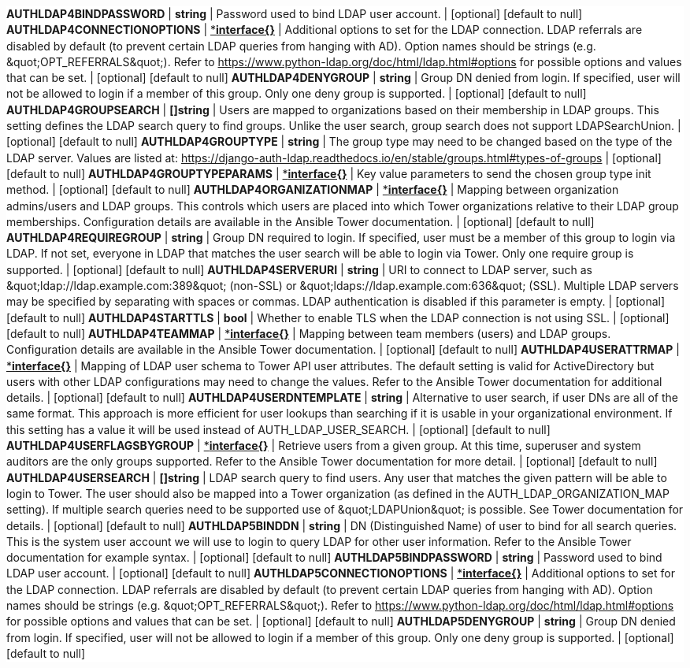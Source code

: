 **AUTHLDAP4BINDPASSWORD** | **string** | Password used to bind LDAP user account. | [optional] [default to null]
**AUTHLDAP4CONNECTIONOPTIONS** | [***interface{}**](interface{}.md) | Additional options to set for the LDAP connection.  LDAP referrals are disabled by default (to prevent certain LDAP queries from hanging with AD). Option names should be strings (e.g. \&quot;OPT_REFERRALS\&quot;). Refer to https://www.python-ldap.org/doc/html/ldap.html#options for possible options and values that can be set. | [optional] [default to null]
**AUTHLDAP4DENYGROUP** | **string** | Group DN denied from login. If specified, user will not be allowed to login if a member of this group.  Only one deny group is supported. | [optional] [default to null]
**AUTHLDAP4GROUPSEARCH** | **[]string** | Users are mapped to organizations based on their membership in LDAP groups. This setting defines the LDAP search query to find groups. Unlike the user search, group search does not support LDAPSearchUnion. | [optional] [default to null]
**AUTHLDAP4GROUPTYPE** | **string** | The group type may need to be changed based on the type of the LDAP server.  Values are listed at: https://django-auth-ldap.readthedocs.io/en/stable/groups.html#types-of-groups | [optional] [default to null]
**AUTHLDAP4GROUPTYPEPARAMS** | [***interface{}**](interface{}.md) | Key value parameters to send the chosen group type init method. | [optional] [default to null]
**AUTHLDAP4ORGANIZATIONMAP** | [***interface{}**](interface{}.md) | Mapping between organization admins/users and LDAP groups. This controls which users are placed into which Tower organizations relative to their LDAP group memberships. Configuration details are available in the Ansible Tower documentation. | [optional] [default to null]
**AUTHLDAP4REQUIREGROUP** | **string** | Group DN required to login. If specified, user must be a member of this group to login via LDAP. If not set, everyone in LDAP that matches the user search will be able to login via Tower. Only one require group is supported. | [optional] [default to null]
**AUTHLDAP4SERVERURI** | **string** | URI to connect to LDAP server, such as \&quot;ldap://ldap.example.com:389\&quot; (non-SSL) or \&quot;ldaps://ldap.example.com:636\&quot; (SSL). Multiple LDAP servers may be specified by separating with spaces or commas. LDAP authentication is disabled if this parameter is empty. | [optional] [default to null]
**AUTHLDAP4STARTTLS** | **bool** | Whether to enable TLS when the LDAP connection is not using SSL. | [optional] [default to null]
**AUTHLDAP4TEAMMAP** | [***interface{}**](interface{}.md) | Mapping between team members (users) and LDAP groups. Configuration details are available in the Ansible Tower documentation. | [optional] [default to null]
**AUTHLDAP4USERATTRMAP** | [***interface{}**](interface{}.md) | Mapping of LDAP user schema to Tower API user attributes. The default setting is valid for ActiveDirectory but users with other LDAP configurations may need to change the values. Refer to the Ansible Tower documentation for additional details. | [optional] [default to null]
**AUTHLDAP4USERDNTEMPLATE** | **string** | Alternative to user search, if user DNs are all of the same format. This approach is more efficient for user lookups than searching if it is usable in your organizational environment. If this setting has a value it will be used instead of AUTH_LDAP_USER_SEARCH. | [optional] [default to null]
**AUTHLDAP4USERFLAGSBYGROUP** | [***interface{}**](interface{}.md) | Retrieve users from a given group. At this time, superuser and system auditors are the only groups supported. Refer to the Ansible Tower documentation for more detail. | [optional] [default to null]
**AUTHLDAP4USERSEARCH** | **[]string** | LDAP search query to find users.  Any user that matches the given pattern will be able to login to Tower.  The user should also be mapped into a Tower organization (as defined in the AUTH_LDAP_ORGANIZATION_MAP setting).  If multiple search queries need to be supported use of \&quot;LDAPUnion\&quot; is possible. See Tower documentation for details. | [optional] [default to null]
**AUTHLDAP5BINDDN** | **string** | DN (Distinguished Name) of user to bind for all search queries. This is the system user account we will use to login to query LDAP for other user information. Refer to the Ansible Tower documentation for example syntax. | [optional] [default to null]
**AUTHLDAP5BINDPASSWORD** | **string** | Password used to bind LDAP user account. | [optional] [default to null]
**AUTHLDAP5CONNECTIONOPTIONS** | [***interface{}**](interface{}.md) | Additional options to set for the LDAP connection.  LDAP referrals are disabled by default (to prevent certain LDAP queries from hanging with AD). Option names should be strings (e.g. \&quot;OPT_REFERRALS\&quot;). Refer to https://www.python-ldap.org/doc/html/ldap.html#options for possible options and values that can be set. | [optional] [default to null]
**AUTHLDAP5DENYGROUP** | **string** | Group DN denied from login. If specified, user will not be allowed to login if a member of this group.  Only one deny group is supported. | [optional] [default to null]